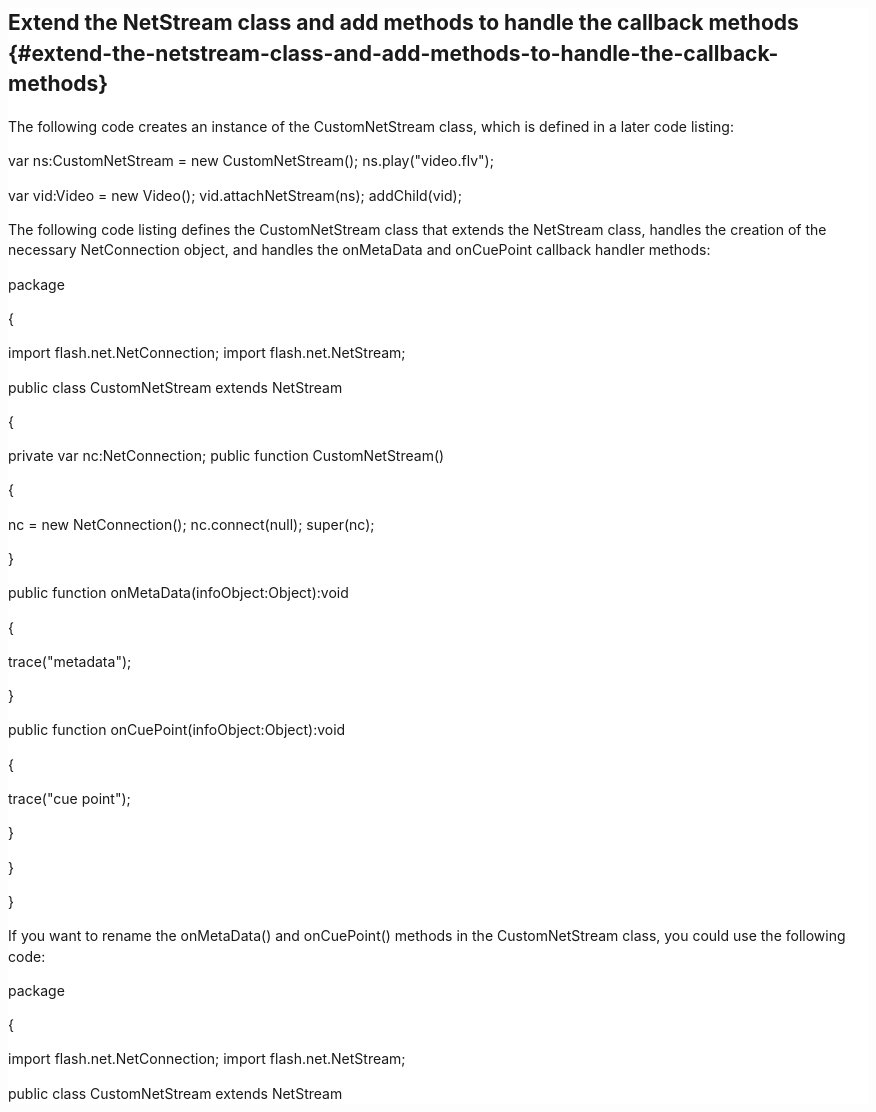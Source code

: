 ## Extend the NetStream class and add methods to handle the callback methods {#extend-the-netstream-class-and-add-methods-to-handle-the-callback-methods}

The following code creates an instance of the CustomNetStream class, which is defined in a later code listing:

var ns:CustomNetStream = new CustomNetStream(); ns.play(&quot;video.flv&quot;);

var vid:Video = new Video(); vid.attachNetStream(ns); addChild(vid);

The following code listing defines the CustomNetStream class that extends the NetStream class, handles the creation of the necessary NetConnection object, and handles the onMetaData and onCuePoint callback handler methods:

package

{

import flash.net.NetConnection; import flash.net.NetStream;

public class CustomNetStream extends NetStream

{

private var nc:NetConnection; public function CustomNetStream()

{

nc = new NetConnection(); nc.connect(null); super(nc);

}

public function onMetaData(infoObject:Object):void

{

trace(&quot;metadata&quot;);

}

public function onCuePoint(infoObject:Object):void

{

trace(&quot;cue point&quot;);

}

}

}

If you want to rename the onMetaData() and onCuePoint() methods in the CustomNetStream class, you could use the following code:

package

{

import flash.net.NetConnection; import flash.net.NetStream;

public class CustomNetStream extends NetStream

